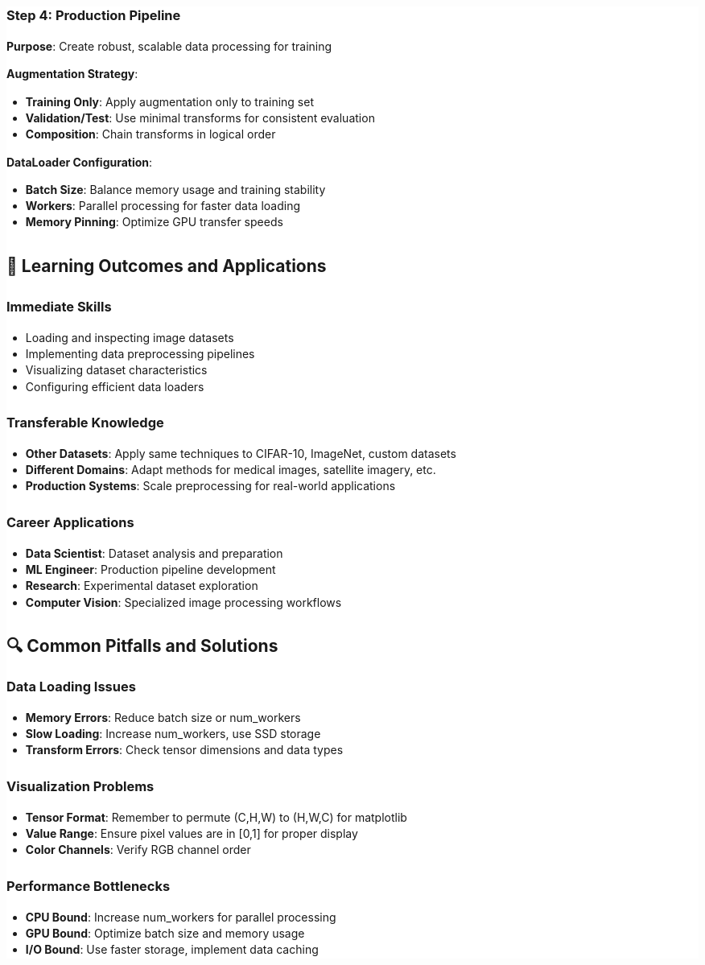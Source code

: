 ### Step 4: Production Pipeline
**Purpose**: Create robust, scalable data processing for training

**Augmentation Strategy**:
- **Training Only**: Apply augmentation only to training set
- **Validation/Test**: Use minimal transforms for consistent evaluation
- **Composition**: Chain transforms in logical order

**DataLoader Configuration**:
- **Batch Size**: Balance memory usage and training stability
- **Workers**: Parallel processing for faster data loading
- **Memory Pinning**: Optimize GPU transfer speeds

## 🎯 Learning Outcomes and Applications

### Immediate Skills
- Loading and inspecting image datasets
- Implementing data preprocessing pipelines
- Visualizing dataset characteristics
- Configuring efficient data loaders

### Transferable Knowledge
- **Other Datasets**: Apply same techniques to CIFAR-10, ImageNet, custom datasets
- **Different Domains**: Adapt methods for medical images, satellite imagery, etc.
- **Production Systems**: Scale preprocessing for real-world applications

### Career Applications
- **Data Scientist**: Dataset analysis and preparation
- **ML Engineer**: Production pipeline development
- **Research**: Experimental dataset exploration
- **Computer Vision**: Specialized image processing workflows

## 🔍 Common Pitfalls and Solutions

### Data Loading Issues
- **Memory Errors**: Reduce batch size or num_workers
- **Slow Loading**: Increase num_workers, use SSD storage
- **Transform Errors**: Check tensor dimensions and data types

### Visualization Problems
- **Tensor Format**: Remember to permute (C,H,W) to (H,W,C) for matplotlib
- **Value Range**: Ensure pixel values are in [0,1] for proper display
- **Color Channels**: Verify RGB channel order

### Performance Bottlenecks
- **CPU Bound**: Increase num_workers for parallel processing
- **GPU Bound**: Optimize batch size and memory usage
- **I/O Bound**: Use faster storage, implement data caching
